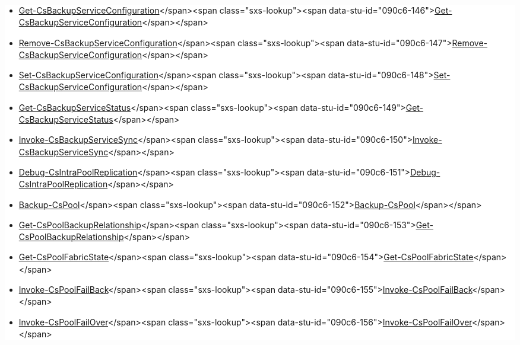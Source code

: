   - <span data-ttu-id="090c6-146">[Get-CsBackupServiceConfiguration](https://technet.microsoft.com/en-us/library/JJ205087(v=OCS.15))</span><span class="sxs-lookup"><span data-stu-id="090c6-146">[Get-CsBackupServiceConfiguration](https://technet.microsoft.com/en-us/library/JJ205087(v=OCS.15))</span></span>

  - <span data-ttu-id="090c6-147">[Remove-CsBackupServiceConfiguration](https://technet.microsoft.com/en-us/library/JJ204903(v=OCS.15))</span><span class="sxs-lookup"><span data-stu-id="090c6-147">[Remove-CsBackupServiceConfiguration](https://technet.microsoft.com/en-us/library/JJ204903(v=OCS.15))</span></span>

  - <span data-ttu-id="090c6-148">[Set-CsBackupServiceConfiguration](https://technet.microsoft.com/en-us/library/JJ205006(v=OCS.15))</span><span class="sxs-lookup"><span data-stu-id="090c6-148">[Set-CsBackupServiceConfiguration](https://technet.microsoft.com/en-us/library/JJ205006(v=OCS.15))</span></span>



  - <span data-ttu-id="090c6-149">[Get-CsBackupServiceStatus](https://technet.microsoft.com/en-us/library/JJ205032(v=OCS.15))</span><span class="sxs-lookup"><span data-stu-id="090c6-149">[Get-CsBackupServiceStatus](https://technet.microsoft.com/en-us/library/JJ205032(v=OCS.15))</span></span>



  - <span data-ttu-id="090c6-150">[Invoke-CsBackupServiceSync](https://technet.microsoft.com/en-us/library/JJ205374(v=OCS.15))</span><span class="sxs-lookup"><span data-stu-id="090c6-150">[Invoke-CsBackupServiceSync](https://technet.microsoft.com/en-us/library/JJ205374(v=OCS.15))</span></span>



  - <span data-ttu-id="090c6-151">[Debug-CsIntraPoolReplication](https://technet.microsoft.com/en-us/library/JJ205103(v=OCS.15))</span><span class="sxs-lookup"><span data-stu-id="090c6-151">[Debug-CsIntraPoolReplication](https://technet.microsoft.com/en-us/library/JJ205103(v=OCS.15))</span></span>



  - <span data-ttu-id="090c6-152">[Backup-CsPool](https://technet.microsoft.com/en-us/library/JJ204955(v=OCS.15))</span><span class="sxs-lookup"><span data-stu-id="090c6-152">[Backup-CsPool](https://technet.microsoft.com/en-us/library/JJ204955(v=OCS.15))</span></span>



  - <span data-ttu-id="090c6-153">[Get-CsPoolBackupRelationship](https://technet.microsoft.com/en-us/library/JJ204745(v=OCS.15))</span><span class="sxs-lookup"><span data-stu-id="090c6-153">[Get-CsPoolBackupRelationship](https://technet.microsoft.com/en-us/library/JJ204745(v=OCS.15))</span></span>



  - <span data-ttu-id="090c6-154">[Get-CsPoolFabricState](https://technet.microsoft.com/en-us/library/JJ619188(v=OCS.15))</span><span class="sxs-lookup"><span data-stu-id="090c6-154">[Get-CsPoolFabricState](https://technet.microsoft.com/en-us/library/JJ619188(v=OCS.15))</span></span>



  - <span data-ttu-id="090c6-155">[Invoke-CsPoolFailBack](https://technet.microsoft.com/en-us/library/JJ204873(v=OCS.15))</span><span class="sxs-lookup"><span data-stu-id="090c6-155">[Invoke-CsPoolFailBack](https://technet.microsoft.com/en-us/library/JJ204873(v=OCS.15))</span></span>



  - <span data-ttu-id="090c6-156">[Invoke-CsPoolFailOver](https://technet.microsoft.com/en-us/library/JJ205189(v=OCS.15))</span><span class="sxs-lookup"><span data-stu-id="090c6-156">[Invoke-CsPoolFailOver](https://technet.microsoft.com/en-us/library/JJ205189(v=OCS.15))</span></span>
